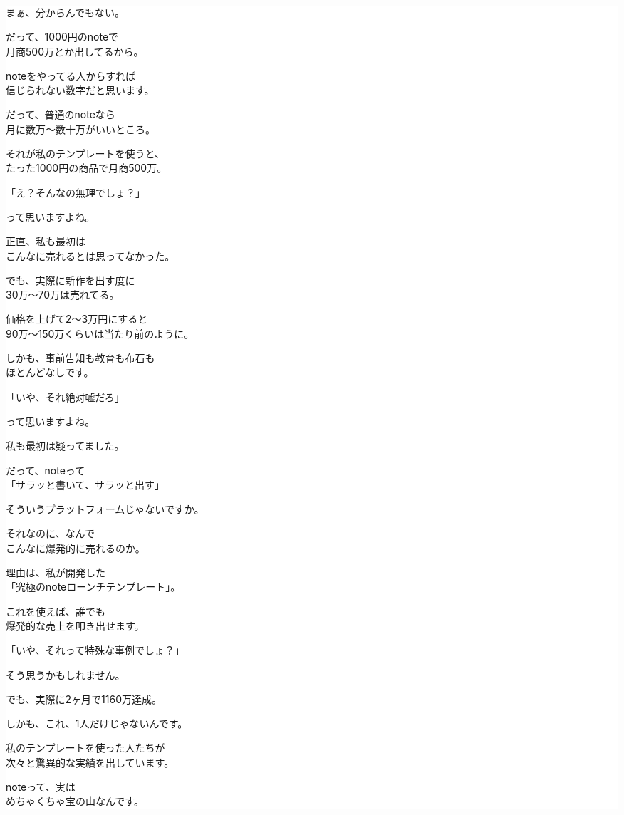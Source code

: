 まぁ、分からんでもない。

だって、1000円のnoteで  
月商500万とか出してるから。

noteをやってる人からすれば  
信じられない数字だと思います。

だって、普通のnoteなら  
月に数万〜数十万がいいところ。

それが私のテンプレートを使うと、  
たった1000円の商品で月商500万。

「え？そんなの無理でしょ？」

って思いますよね。

正直、私も最初は  
こんなに売れるとは思ってなかった。

でも、実際に新作を出す度に  
30万〜70万は売れてる。

価格を上げて2〜3万円にすると  
90万〜150万くらいは当たり前のように。

しかも、事前告知も教育も布石も  
ほとんどなしです。

「いや、それ絶対嘘だろ」

って思いますよね。

私も最初は疑ってました。

だって、noteって  
「サラッと書いて、サラッと出す」

そういうプラットフォームじゃないですか。

それなのに、なんで  
こんなに爆発的に売れるのか。

理由は、私が開発した  
「究極のnoteローンチテンプレート」。

これを使えば、誰でも  
爆発的な売上を叩き出せます。

「いや、それって特殊な事例でしょ？」

そう思うかもしれません。

でも、実際に2ヶ月で1160万達成。

しかも、これ、1人だけじゃないんです。

私のテンプレートを使った人たちが  
次々と驚異的な実績を出しています。

noteって、実は  
めちゃくちゃ宝の山なんです。
